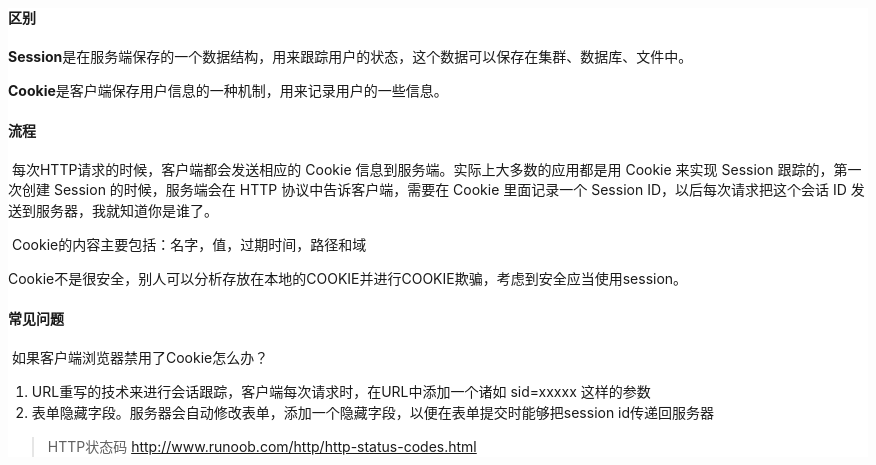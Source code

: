 #### 区别

​	**Session**是在服务端保存的一个数据结构，用来跟踪用户的状态，这个数据可以保存在集群、数据库、文件中。

​	**Cookie**是客户端保存用户信息的一种机制，用来记录用户的一些信息。

#### 流程

​	每次HTTP请求的时候，客户端都会发送相应的 Cookie 信息到服务端。实际上大多数的应用都是用 Cookie 来实现 Session 跟踪的，第一次创建 Session 的时候，服务端会在 HTTP 协议中告诉客户端，需要在 Cookie 里面记录一个 Session ID，以后每次请求把这个会话 ID 发送到服务器，我就知道你是谁了。



​	Cookie的内容主要包括：名字，值，过期时间，路径和域

​	Cookie不是很安全，别人可以分析存放在本地的COOKIE并进行COOKIE欺骗，考虑到安全应当使用session。

#### 常见问题

​	如果客户端浏览器禁用了Cookie怎么办？

1. URL重写的技术来进行会话跟踪，客户端每次请求时，在URL中添加一个诸如 sid=xxxxx 这样的参数
2. 表单隐藏字段。服务器会自动修改表单，添加一个隐藏字段，以便在表单提交时能够把session id传递回服务器



> HTTP状态码 http://www.runoob.com/http/http-status-codes.html